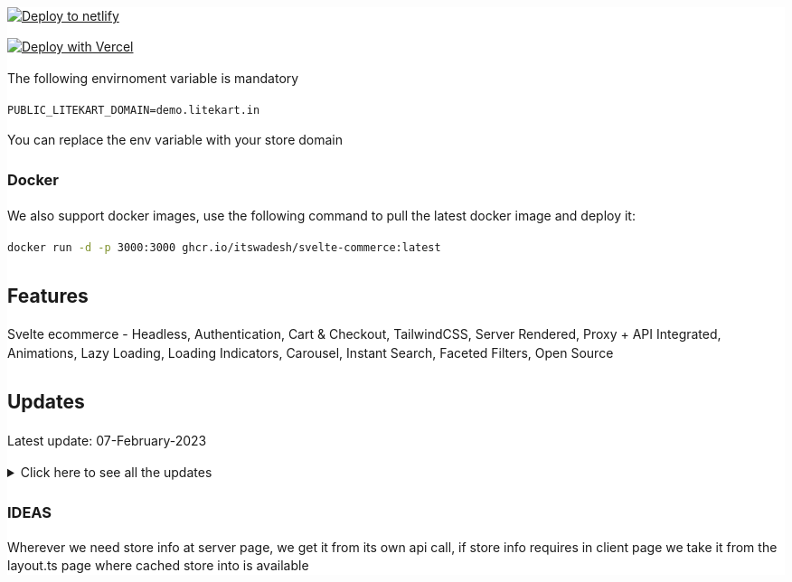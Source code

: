 <a href="https://app.netlify.com/start/deploy?repository=https://github.com/itswadesh/svelte-commerce" aria-label="Click to deploy into netlify">
<img src="https://www.netlify.com/img/deploy/button.svg" alt="Deploy to netlify">
</a>

[![Deploy with Vercel](https://vercel.com/button)](https://vercel.com/new/clone?repository-url=https%3A%2F%2Fgithub.com%2Fitswadesh%2Fsvelte-commerce&env=PUBLIC_LITEKART_DOMAIN&envDescription=demo.litekart.in)

The following envirnoment variable is mandatory

```
PUBLIC_LITEKART_DOMAIN=demo.litekart.in
```

You can replace the env variable with your store domain

### Docker

We also support docker images, use the following command to pull the latest docker image and deploy it:

```sh
docker run -d -p 3000:3000 ghcr.io/itswadesh/svelte-commerce:latest
```

## Features



Svelte ecommerce - Headless, Authentication, Cart & Checkout, TailwindCSS, Server Rendered, Proxy + API Integrated, Animations, Lazy Loading, Loading Indicators, Carousel, Instant Search, Faceted Filters, Open Source

## Updates

Latest update: 07-February-2023

<details><summary>Click here to see all the updates</summary></details>

### IDEAS

Wherever we need store info at server page, we get it from its own api call, if store info requires in client page we take it from the layout.ts page where cached store into is available
